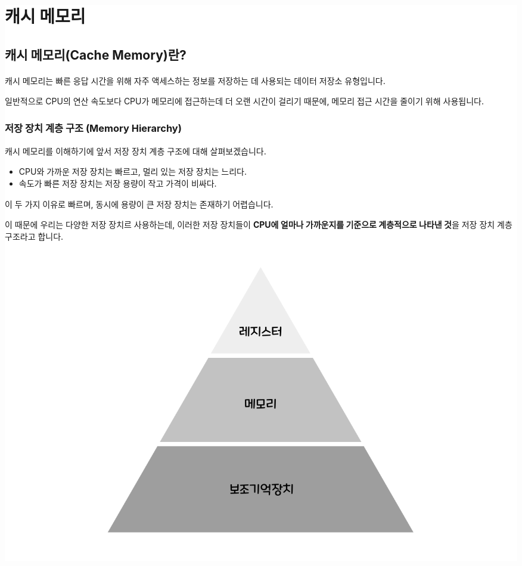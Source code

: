 # 캐시 메모리

## 캐시 메모리(Cache Memory)란?

캐시 메모리는 빠른 응답 시간을 위해 자주 액세스하는 정보를 저장하는 데 사용되는 데이터 저장소 유형입니다.

일반적으로 CPU의 연산 속도보다 CPU가 메모리에 접근하는데 더 오랜 시간이 걸리기 때문에, 메모리 접근 시간을 줄이기 위해 사용됩니다.

### 저장 장치 계층 구조 **(Memory Hierarchy)**

캐시 메모리를 이해하기에 앞서 저장 장치 계층 구조에 대해 살펴보겠습니다.

- CPU와 가까운 저장 장치는 빠르고, 멀리 있는 저장 장치는 느리다.
- 속도가 빠른 저장 장치는 저장 용량이 작고 가격이 비싸다.

이 두 가지 이유로 빠르며, 동시에 용량이 큰 저장 장치는 존재하기 어렵습니다.

이 때문에 우리는 다양한 저장 장치르 사용하는데, 이러한 저장 장치들이 **CPU에 얼마나 가까운지를 기준으로 계층적으로 나타낸 것**을 저장 장치 계층 구조라고 합니다.

<div align="center">
  <img src="./image/3_1.png" alt="저장 장치 계층 구조" style="width:60%;" />
</div>
